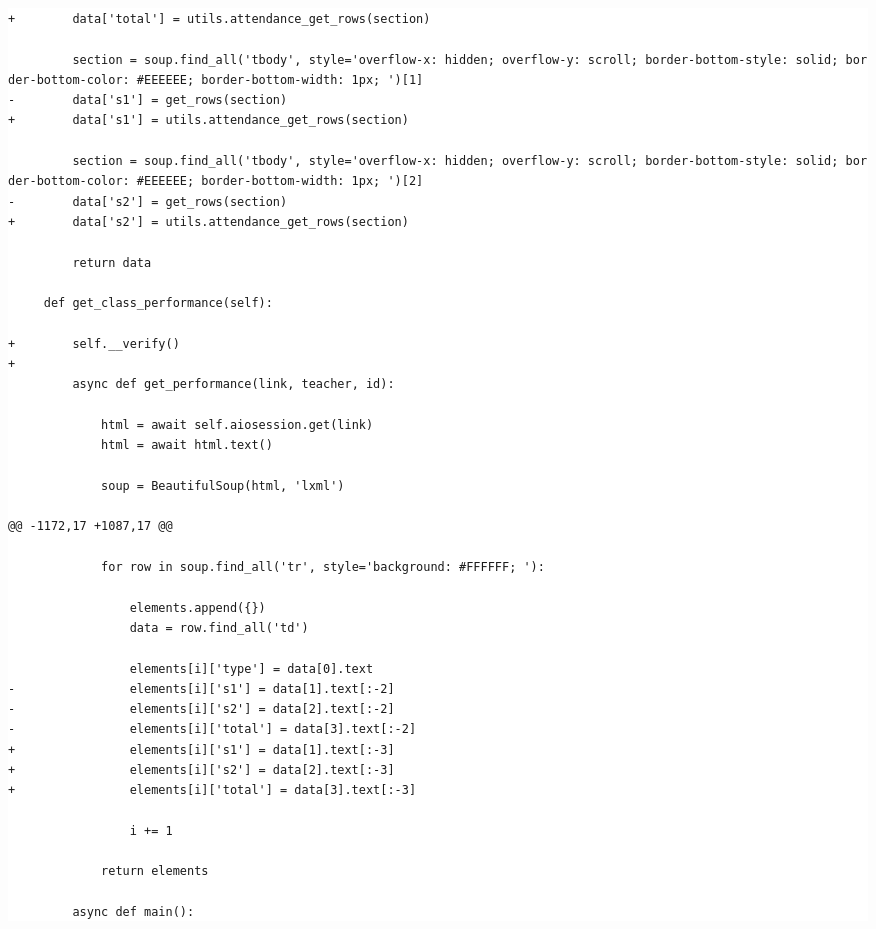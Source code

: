 ```
+        data['total'] = utils.attendance_get_rows(section)
 
         section = soup.find_all('tbody', style='overflow-x: hidden; overflow-y: scroll; border-bottom-style: solid; border-bottom-color: #EEEEEE; border-bottom-width: 1px; ')[1]
-        data['s1'] = get_rows(section)
+        data['s1'] = utils.attendance_get_rows(section)
 
         section = soup.find_all('tbody', style='overflow-x: hidden; overflow-y: scroll; border-bottom-style: solid; border-bottom-color: #EEEEEE; border-bottom-width: 1px; ')[2]
-        data['s2'] = get_rows(section)
+        data['s2'] = utils.attendance_get_rows(section)
 
         return data
 
     def get_class_performance(self):
 
+        self.__verify()
+
         async def get_performance(link, teacher, id):
 
             html = await self.aiosession.get(link)
             html = await html.text()
 
             soup = BeautifulSoup(html, 'lxml')
 
@@ -1172,17 +1087,17 @@
 
             for row in soup.find_all('tr', style='background: #FFFFFF; '):
 
                 elements.append({})
                 data = row.find_all('td')
 
                 elements[i]['type'] = data[0].text
-                elements[i]['s1'] = data[1].text[:-2]
-                elements[i]['s2'] = data[2].text[:-2]
-                elements[i]['total'] = data[3].text[:-2]
+                elements[i]['s1'] = data[1].text[:-3]
+                elements[i]['s2'] = data[2].text[:-3]
+                elements[i]['total'] = data[3].text[:-3]
 
                 i += 1
 
             return elements
 
         async def main():
```

